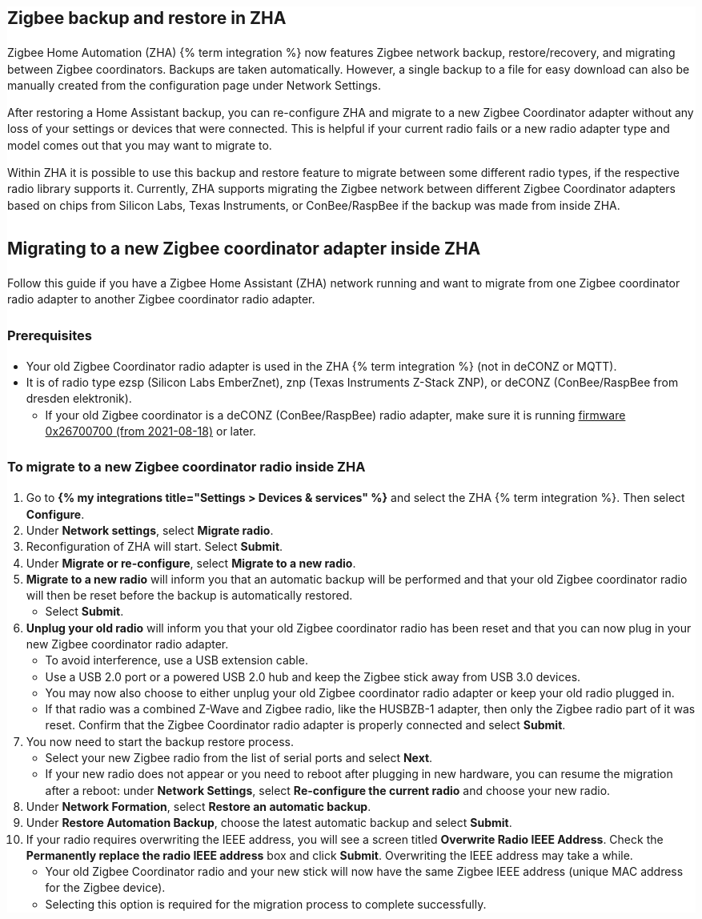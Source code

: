 ## Zigbee backup and restore in ZHA

Zigbee Home Automation (ZHA) {% term integration %} now features Zigbee network backup, restore/recovery, and migrating between Zigbee coordinators. Backups are taken automatically. However, a single backup to a file for easy download can also be manually created from the configuration page under Network Settings.

After restoring a Home Assistant backup, you can re-configure ZHA and migrate to a new Zigbee Coordinator adapter without any loss of your settings or devices that were connected. This is helpful if your current radio fails or a new radio adapter type and model comes out that you may want to migrate to.

Within ZHA it is possible to use this backup and restore feature to migrate between some different radio types, if the respective radio library supports it. Currently, ZHA supports migrating the Zigbee network between different Zigbee Coordinator adapters based on chips from Silicon Labs, Texas Instruments, or ConBee/RaspBee if the backup was made from inside ZHA.

## Migrating to a new Zigbee coordinator adapter inside ZHA

Follow this guide if you have a Zigbee Home Assistant (ZHA) network running and want to migrate from one Zigbee coordinator radio adapter to another Zigbee coordinator radio adapter.

### Prerequisites

- Your old Zigbee Coordinator radio adapter is used in the ZHA {% term integration %} (not in deCONZ or MQTT).
- It is of radio type ezsp (Silicon Labs EmberZnet), znp (Texas Instruments Z-Stack ZNP), or deCONZ (ConBee/RaspBee from dresden elektronik).
  - If your old Zigbee coordinator is a deCONZ (ConBee/RaspBee) radio adapter, make sure it is running [firmware 0x26700700 (from 2021-08-18)](https://github.com/dresden-elektronik/deconz-rest-plugin/wiki/Firmware-Changelog) or later.

### To migrate to a new Zigbee coordinator radio inside ZHA

1. Go to **{% my integrations title="Settings > Devices & services" %}** and select the ZHA {% term integration %}. Then select **Configure**.
2. Under **Network settings**, select **Migrate radio**.
3. Reconfiguration of ZHA will start. Select **Submit**.
4. Under **Migrate or re-configure**, select **Migrate to a new radio**.
5. **Migrate to a new radio** will inform you that an automatic backup will be performed and that your old Zigbee coordinator radio will then be reset before the backup is automatically restored.
    - Select **Submit**.
6. **Unplug your old radio** will inform you that your old Zigbee coordinator radio has been reset and that you can now plug in your new Zigbee coordinator radio adapter.
    - To avoid interference, use a USB extension cable.
    - Use a USB 2.0 port or a powered USB 2.0 hub and keep the Zigbee stick away from USB 3.0 devices. 
    - You may now also choose to either unplug your old Zigbee coordinator radio adapter or keep your old radio plugged in.
    - If that radio was a combined Z-Wave and Zigbee radio, like the HUSBZB-1 adapter, then only the Zigbee radio part of it was reset. Confirm that the Zigbee Coordinator radio adapter is properly connected and select **Submit**.
7. You now need to start the backup restore process.
    - Select your new Zigbee radio from the list of serial ports and select **Next**.
    - If your new radio does not appear or you need to reboot after plugging in new hardware, you can resume the migration after a reboot: under **Network Settings**, select **Re-configure the current radio** and choose your new radio.
8. Under **Network Formation**, select **Restore an automatic backup**.
9. Under **Restore Automation Backup**, choose the latest automatic backup and select **Submit**.
10. If your radio requires overwriting the IEEE address, you will see a screen titled **Overwrite Radio IEEE Address**. Check the **Permanently replace the radio IEEE address** box and click **Submit**. Overwriting the IEEE address may take a while.
    - Your old Zigbee Coordinator radio and your new stick will now have the same Zigbee IEEE address (unique MAC address for the Zigbee device).
    - Selecting this option is required for the migration process to complete successfully.